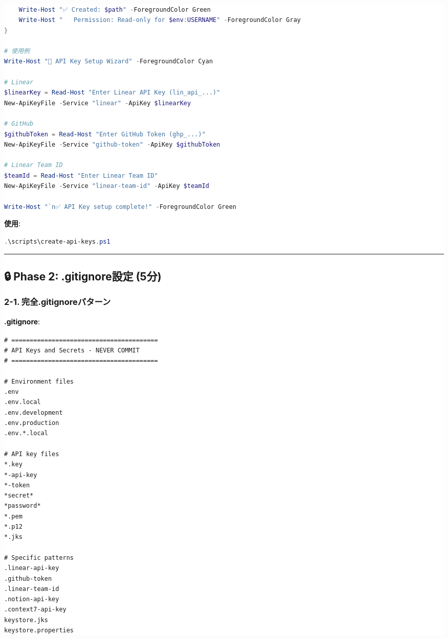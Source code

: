```powershell
    Write-Host "✅ Created: $path" -ForegroundColor Green
    Write-Host "   Permission: Read-only for $env:USERNAME" -ForegroundColor Gray
}

# 使用例
Write-Host "🔑 API Key Setup Wizard" -ForegroundColor Cyan

# Linear
$linearKey = Read-Host "Enter Linear API Key (lin_api_...)"
New-ApiKeyFile -Service "linear" -ApiKey $linearKey

# GitHub
$githubToken = Read-Host "Enter GitHub Token (ghp_...)"
New-ApiKeyFile -Service "github-token" -ApiKey $githubToken

# Linear Team ID
$teamId = Read-Host "Enter Linear Team ID"
New-ApiKeyFile -Service "linear-team-id" -ApiKey $teamId

Write-Host "`n✅ API Key setup complete!" -ForegroundColor Green
```

**使用**:
```powershell
.\scripts\create-api-keys.ps1
```

---

## 🔒 Phase 2: .gitignore設定 (5分)

### 2-1. 完全.gitignoreパターン

**.gitignore**:
```gitignore
# ========================================
# API Keys and Secrets - NEVER COMMIT
# ========================================

# Environment files
.env
.env.local
.env.development
.env.production
.env.*.local

# API key files
*.key
*-api-key
*-token
*secret*
*password*
*.pem
*.p12
*.jks

# Specific patterns
.linear-api-key
.github-token
.linear-team-id
.notion-api-key
.context7-api-key
keystore.jks
keystore.properties
```